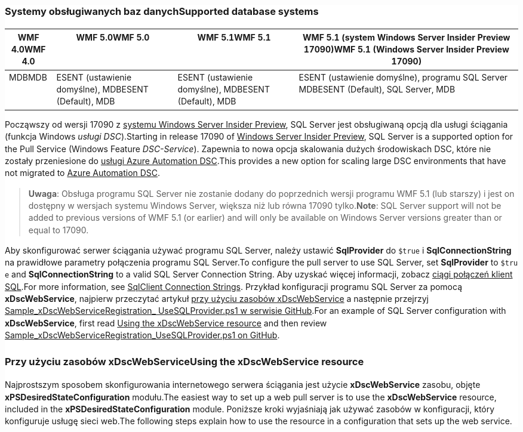 ### <a name="supported-database-systems"></a><span data-ttu-id="c0c33-144">Systemy obsługiwanych baz danych</span><span class="sxs-lookup"><span data-stu-id="c0c33-144">Supported database systems</span></span>

|<span data-ttu-id="c0c33-145">WMF 4.0</span><span class="sxs-lookup"><span data-stu-id="c0c33-145">WMF 4.0</span></span>   |<span data-ttu-id="c0c33-146">WMF 5.0</span><span class="sxs-lookup"><span data-stu-id="c0c33-146">WMF 5.0</span></span>  |<span data-ttu-id="c0c33-147">WMF 5.1</span><span class="sxs-lookup"><span data-stu-id="c0c33-147">WMF 5.1</span></span> |<span data-ttu-id="c0c33-148">WMF 5.1 (system Windows Server Insider Preview 17090)</span><span class="sxs-lookup"><span data-stu-id="c0c33-148">WMF 5.1 (Windows Server Insider Preview 17090)</span></span>|
|---------|---------|---------|---------|
|<span data-ttu-id="c0c33-149">MDB</span><span class="sxs-lookup"><span data-stu-id="c0c33-149">MDB</span></span>     |<span data-ttu-id="c0c33-150">ESENT (ustawienie domyślne), MDB</span><span class="sxs-lookup"><span data-stu-id="c0c33-150">ESENT (Default), MDB</span></span> |<span data-ttu-id="c0c33-151">ESENT (ustawienie domyślne), MDB</span><span class="sxs-lookup"><span data-stu-id="c0c33-151">ESENT (Default), MDB</span></span>|<span data-ttu-id="c0c33-152">ESENT (ustawienie domyślne), programu SQL Server MDB</span><span class="sxs-lookup"><span data-stu-id="c0c33-152">ESENT (Default), SQL Server, MDB</span></span>

<span data-ttu-id="c0c33-153">Począwszy od wersji 17090 z [systemu Windows Server Insider Preview](https://www.microsoft.com/en-us/software-download/windowsinsiderpreviewserver), SQL Server jest obsługiwaną opcją dla usługi ściągania (funkcja Windows *usługi DSC*).</span><span class="sxs-lookup"><span data-stu-id="c0c33-153">Starting in release 17090 of [Windows Server Insider Preview](https://www.microsoft.com/en-us/software-download/windowsinsiderpreviewserver), SQL Server is a supported option for the Pull Service (Windows Feature *DSC-Service*).</span></span>  <span data-ttu-id="c0c33-154">Zapewnia to nowa opcja skalowania dużych środowiskach DSC, które nie zostały przeniesione do [usługi Azure Automation DSC](/azure/automation/automation-dsc-getting-started).</span><span class="sxs-lookup"><span data-stu-id="c0c33-154">This provides a new option for scaling large DSC environments that have not migrated to [Azure Automation DSC](/azure/automation/automation-dsc-getting-started).</span></span>

> <span data-ttu-id="c0c33-155">**Uwaga**: Obsługa programu SQL Server nie zostanie dodany do poprzednich wersji programu WMF 5.1 (lub starszy) i jest on dostępny w wersjach systemu Windows Server, większa niż lub równa 17090 tylko.</span><span class="sxs-lookup"><span data-stu-id="c0c33-155">**Note**: SQL Server support will not be added to previous versions of WMF 5.1 (or earlier) and will only be available on Windows Server versions greater than or equal to 17090.</span></span>

<span data-ttu-id="c0c33-156">Aby skonfigurować serwer ściągania używać programu SQL Server, należy ustawić **SqlProvider** do `$true` i **SqlConnectionString** na prawidłowe parametry połączenia programu SQL Server.</span><span class="sxs-lookup"><span data-stu-id="c0c33-156">To configure the pull server to use SQL Server, set **SqlProvider** to `$true` and **SqlConnectionString** to a valid SQL Server Connection String.</span></span>  <span data-ttu-id="c0c33-157">Aby uzyskać więcej informacji, zobacz [ciągi połączeń klient SQL](/dotnet/framework/data/adonet/connection-string-syntax#sqlclient-connection-strings).</span><span class="sxs-lookup"><span data-stu-id="c0c33-157">For more information, see [SqlClient Connection Strings](/dotnet/framework/data/adonet/connection-string-syntax#sqlclient-connection-strings).</span></span>
<span data-ttu-id="c0c33-158">Przykład konfiguracji programu SQL Server za pomocą **xDscWebService**, najpierw przeczytać artykuł [przy użyciu zasobów xDscWebService](#using-the-xdscwebservice-resource) a następnie przejrzyj [Sample_xDscWebServiceRegistration_ UseSQLProvider.ps1 w serwisie GitHub](https://github.com/PowerShell/xPSDesiredStateConfiguration/blob/master/Examples/Sample_xDscWebServiceRegistration_UseSQLProvider.ps1).</span><span class="sxs-lookup"><span data-stu-id="c0c33-158">For an example of SQL Server configuration with **xDscWebService**, first read [Using the xDscWebService resource](#using-the-xdscwebservice-resource) and then review [Sample_xDscWebServiceRegistration_UseSQLProvider.ps1 on GitHub](https://github.com/PowerShell/xPSDesiredStateConfiguration/blob/master/Examples/Sample_xDscWebServiceRegistration_UseSQLProvider.ps1).</span></span>

### <a name="using-the-xdscwebservice-resource"></a><span data-ttu-id="c0c33-159">Przy użyciu zasobów xDscWebService</span><span class="sxs-lookup"><span data-stu-id="c0c33-159">Using the xDscWebService resource</span></span>

<span data-ttu-id="c0c33-160">Najprostszym sposobem skonfigurowania internetowego serwera ściągania jest użycie **xDscWebService** zasobu, objęte **xPSDesiredStateConfiguration** modułu.</span><span class="sxs-lookup"><span data-stu-id="c0c33-160">The easiest way to set up a web pull server is to use the **xDscWebService** resource, included in the **xPSDesiredStateConfiguration** module.</span></span>
<span data-ttu-id="c0c33-161">Poniższe kroki wyjaśniają jak używać zasobów w konfiguracji, który konfiguruje usługę sieci web.</span><span class="sxs-lookup"><span data-stu-id="c0c33-161">The following steps explain how to use the resource in a configuration that sets up the web service.</span></span>
